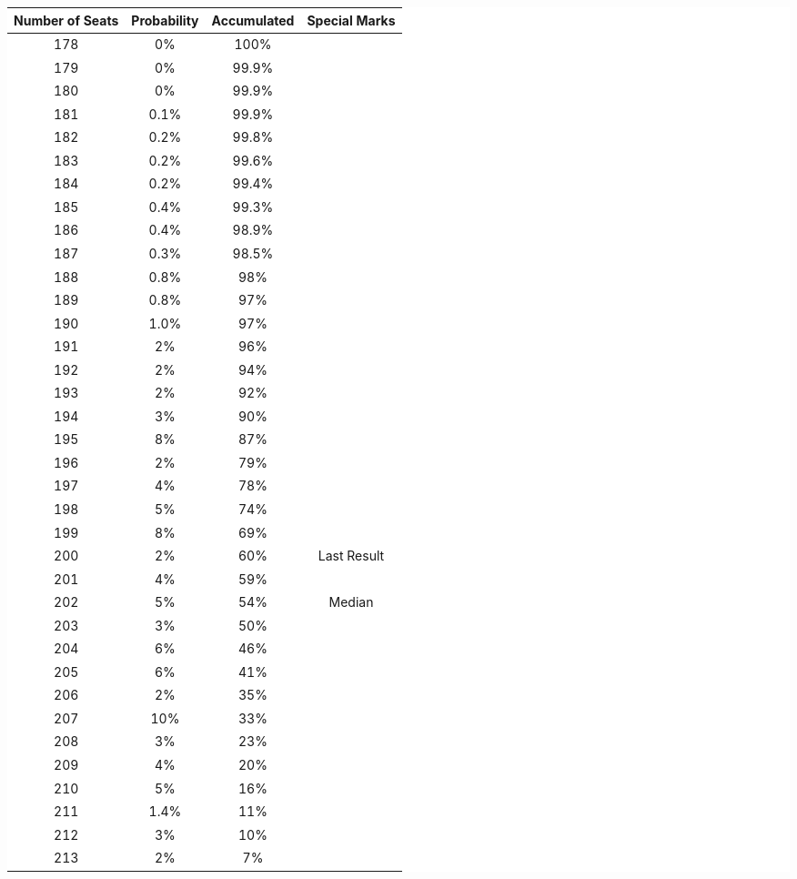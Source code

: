 | Number of Seats | Probability | Accumulated | Special Marks |
|:---------------:|:-----------:|:-----------:|:-------------:|
| 178 | 0% | 100% |  |
| 179 | 0% | 99.9% |  |
| 180 | 0% | 99.9% |  |
| 181 | 0.1% | 99.9% |  |
| 182 | 0.2% | 99.8% |  |
| 183 | 0.2% | 99.6% |  |
| 184 | 0.2% | 99.4% |  |
| 185 | 0.4% | 99.3% |  |
| 186 | 0.4% | 98.9% |  |
| 187 | 0.3% | 98.5% |  |
| 188 | 0.8% | 98% |  |
| 189 | 0.8% | 97% |  |
| 190 | 1.0% | 97% |  |
| 191 | 2% | 96% |  |
| 192 | 2% | 94% |  |
| 193 | 2% | 92% |  |
| 194 | 3% | 90% |  |
| 195 | 8% | 87% |  |
| 196 | 2% | 79% |  |
| 197 | 4% | 78% |  |
| 198 | 5% | 74% |  |
| 199 | 8% | 69% |  |
| 200 | 2% | 60% | Last Result |
| 201 | 4% | 59% |  |
| 202 | 5% | 54% | Median |
| 203 | 3% | 50% |  |
| 204 | 6% | 46% |  |
| 205 | 6% | 41% |  |
| 206 | 2% | 35% |  |
| 207 | 10% | 33% |  |
| 208 | 3% | 23% |  |
| 209 | 4% | 20% |  |
| 210 | 5% | 16% |  |
| 211 | 1.4% | 11% |  |
| 212 | 3% | 10% |  |
| 213 | 2% | 7% |  |